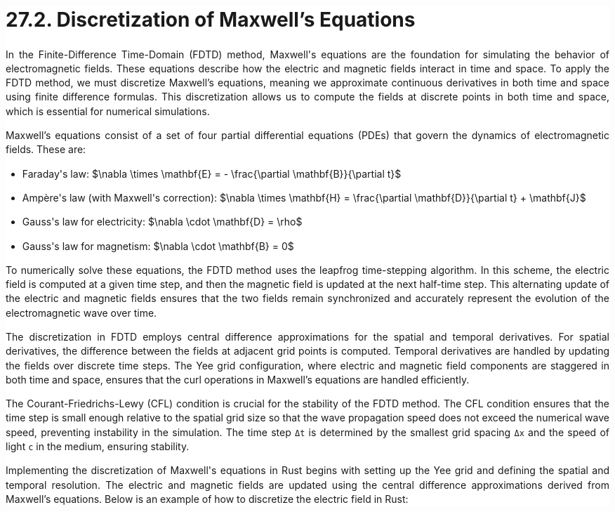 # 27.2. Discretization of Maxwell’s Equations
<p style="text-align: justify;">
In the Finite-Difference Time-Domain (FDTD) method, Maxwell's equations are the foundation for simulating the behavior of electromagnetic fields. These equations describe how the electric and magnetic fields interact in time and space. To apply the FDTD method, we must discretize Maxwell’s equations, meaning we approximate continuous derivatives in both time and space using finite difference formulas. This discretization allows us to compute the fields at discrete points in both time and space, which is essential for numerical simulations.
</p>

<p style="text-align: justify;">
Maxwell’s equations consist of a set of four partial differential equations (PDEs) that govern the dynamics of electromagnetic fields. These are:
</p>

- <p style="text-align: justify;">Faraday's law: $\nabla \times \mathbf{E} = - \frac{\partial \mathbf{B}}{\partial t}$</p>
- <p style="text-align: justify;">Ampère's law (with Maxwell's correction): $\nabla \times \mathbf{H} = \frac{\partial \mathbf{D}}{\partial t} + \mathbf{J}$</p>
- <p style="text-align: justify;">Gauss's law for electricity: $\nabla \cdot \mathbf{D} = \rho$</p>
- <p style="text-align: justify;">Gauss's law for magnetism: $\nabla \cdot \mathbf{B} = 0$</p>
<p style="text-align: justify;">
To numerically solve these equations, the FDTD method uses the leapfrog time-stepping algorithm. In this scheme, the electric field is computed at a given time step, and then the magnetic field is updated at the next half-time step. This alternating update of the electric and magnetic fields ensures that the two fields remain synchronized and accurately represent the evolution of the electromagnetic wave over time.
</p>

<p style="text-align: justify;">
The discretization in FDTD employs central difference approximations for the spatial and temporal derivatives. For spatial derivatives, the difference between the fields at adjacent grid points is computed. Temporal derivatives are handled by updating the fields over discrete time steps. The Yee grid configuration, where electric and magnetic field components are staggered in both time and space, ensures that the curl operations in Maxwell’s equations are handled efficiently.
</p>

<p style="text-align: justify;">
The Courant-Friedrichs-Lewy (CFL) condition is crucial for the stability of the FDTD method. The CFL condition ensures that the time step is small enough relative to the spatial grid size so that the wave propagation speed does not exceed the numerical wave speed, preventing instability in the simulation. The time step <code>Δt</code> is determined by the smallest grid spacing <code>Δx</code> and the speed of light <code>c</code> in the medium, ensuring stability.
</p>

<p style="text-align: justify;">
Implementing the discretization of Maxwell's equations in Rust begins with setting up the Yee grid and defining the spatial and temporal resolution. The electric and magnetic fields are updated using the central difference approximations derived from Maxwell’s equations. Below is an example of how to discretize the electric field in Rust:
</p>
